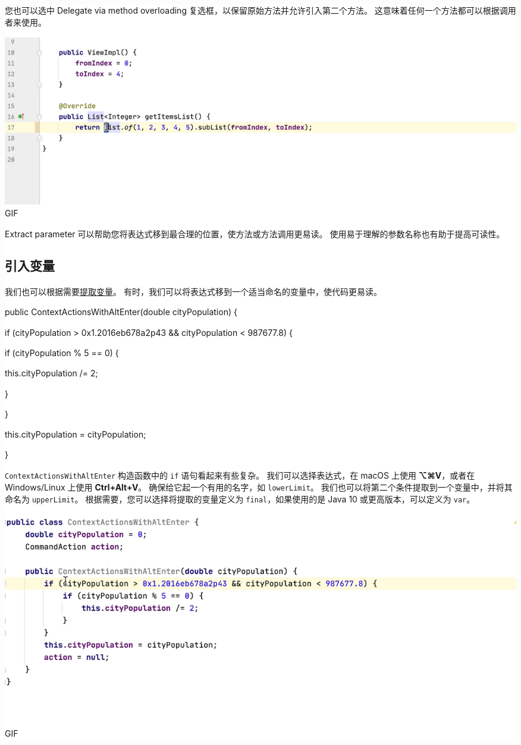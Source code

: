 您也可以选中 Delegate via method overloading 复选框，以保留原始方法并允许引入第二个方法。 这意味着任何一个方法都可以根据调用者来使用。

![Refactor variable name](media/Refactor_variable_name.png)GIF

Extract parameter 可以帮助您将表达式移到最合理的位置，使方法或方法调用更易读。 使用易于理解的参数名称也有助于提高可读性。

## 引入变量

我们也可以根据需要[提取变量](https://www.jetbrains.com/help/idea/extract-variable.html)。 有时，我们可以将表达式移到一个适当命名的变量中，使代码更易读。

public ContextActionsWithAltEnter(double cityPopulation) {

if (cityPopulation > 0x1.2016eb678a2p43 && cityPopulation < 987677.8) {

if (cityPopulation % 5 == 0) {

this.cityPopulation /= 2;

}

}

this.cityPopulation = cityPopulation;

}

`ContextActionsWithAltEnter` 构造函数中的 `if` 语句看起来有些复杂。 我们可以选择表达式，在 macOS 上使用 **⌥⌘V**，或者在 Windows/Linux 上使用 **Ctrl+Alt+V**。 确保给它起一个有用的名字，如 `lowerLimit`。 我们也可以将第二个条件提取到一个变量中，并将其命名为 `upperLimit`。 根据需要，您可以选择将提取的变量定义为 `final`，如果使用的是 Java 10 或更高版本，可以定义为 `var`。

![Refactor variable name](media/Refactor_variable_name-7.png)GIF
